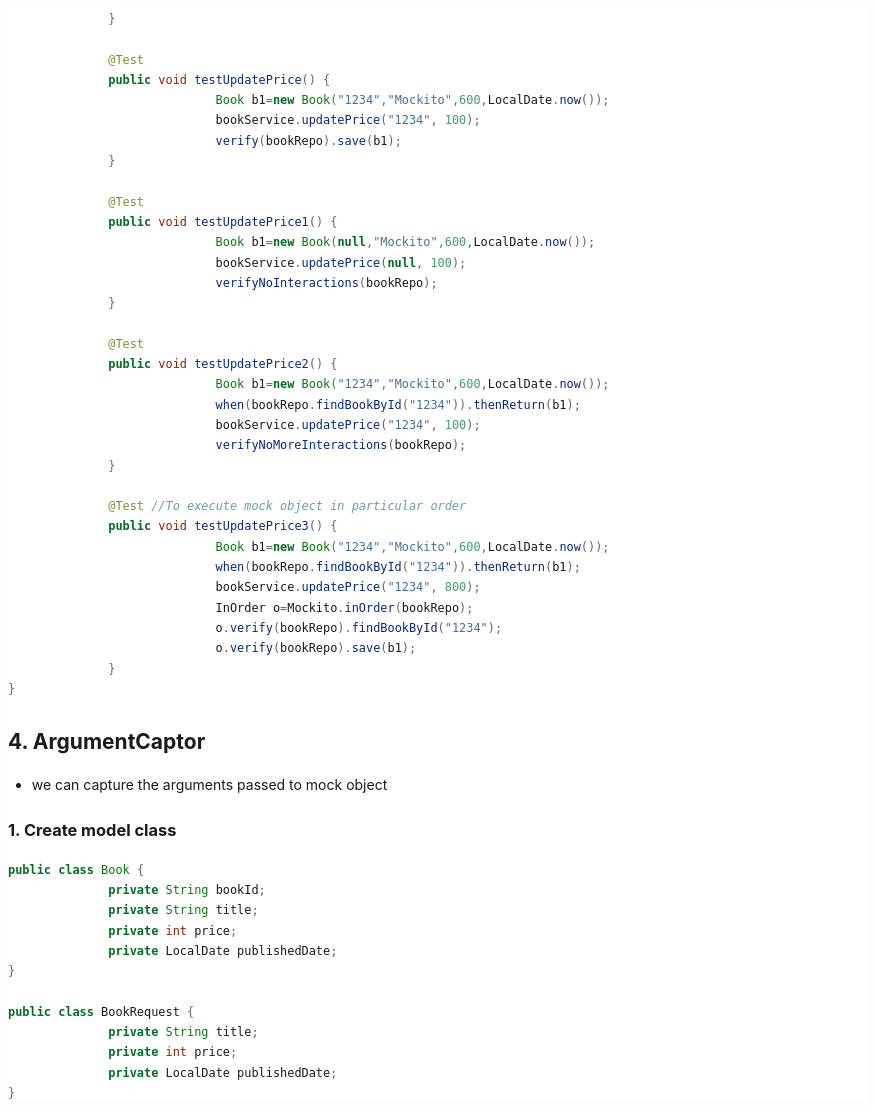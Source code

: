 ```java
              }
              
              @Test
              public void testUpdatePrice() {
                             Book b1=new Book("1234","Mockito",600,LocalDate.now());
                             bookService.updatePrice("1234", 100);
                             verify(bookRepo).save(b1);
              }
              
              @Test
              public void testUpdatePrice1() {
                             Book b1=new Book(null,"Mockito",600,LocalDate.now());
                             bookService.updatePrice(null, 100);
                             verifyNoInteractions(bookRepo);
              }
              
              @Test
              public void testUpdatePrice2() {
                             Book b1=new Book("1234","Mockito",600,LocalDate.now());
                             when(bookRepo.findBookById("1234")).thenReturn(b1);
                             bookService.updatePrice("1234", 100);
                             verifyNoMoreInteractions(bookRepo);
              }
              
              @Test //To execute mock object in particular order
              public void testUpdatePrice3() {
                             Book b1=new Book("1234","Mockito",600,LocalDate.now());
                             when(bookRepo.findBookById("1234")).thenReturn(b1);
                             bookService.updatePrice("1234", 800);
                             InOrder o=Mockito.inOrder(bookRepo);
                             o.verify(bookRepo).findBookById("1234");
                             o.verify(bookRepo).save(b1);
              }
}
```


## 4. ArgumentCaptor
  - we can capture the arguments passed to mock object

### 1. Create model class
```java
public class Book {
              private String bookId;
              private String title;
              private int price;
              private LocalDate publishedDate;
}

public class BookRequest {
              private String title;
              private int price;
              private LocalDate publishedDate;
}
```
